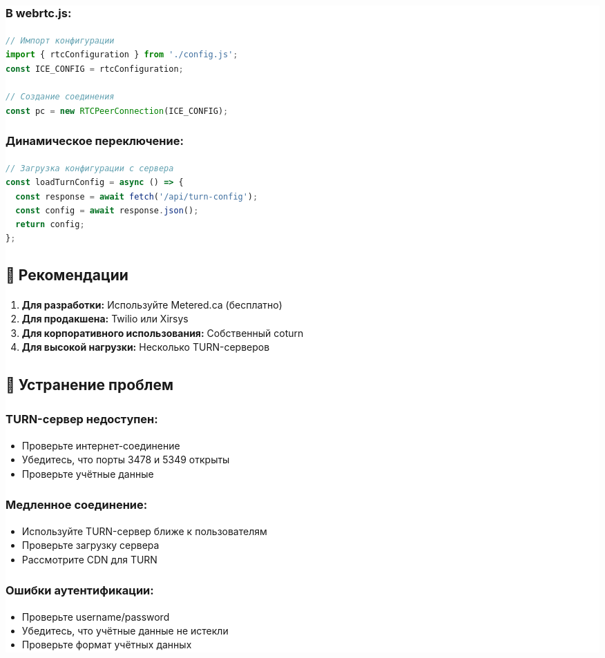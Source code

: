### В webrtc.js:
```javascript
// Импорт конфигурации
import { rtcConfiguration } from './config.js';
const ICE_CONFIG = rtcConfiguration;

// Создание соединения
const pc = new RTCPeerConnection(ICE_CONFIG);
```

### Динамическое переключение:
```javascript
// Загрузка конфигурации с сервера
const loadTurnConfig = async () => {
  const response = await fetch('/api/turn-config');
  const config = await response.json();
  return config;
};
```

## 🎯 Рекомендации

1. **Для разработки:** Используйте Metered.ca (бесплатно)
2. **Для продакшена:** Twilio или Xirsys
3. **Для корпоративного использования:** Собственный coturn
4. **Для высокой нагрузки:** Несколько TURN-серверов

## 🚨 Устранение проблем

### TURN-сервер недоступен:
- Проверьте интернет-соединение
- Убедитесь, что порты 3478 и 5349 открыты
- Проверьте учётные данные

### Медленное соединение:
- Используйте TURN-сервер ближе к пользователям
- Проверьте загрузку сервера
- Рассмотрите CDN для TURN

### Ошибки аутентификации:
- Проверьте username/password
- Убедитесь, что учётные данные не истекли
- Проверьте формат учётных данных
